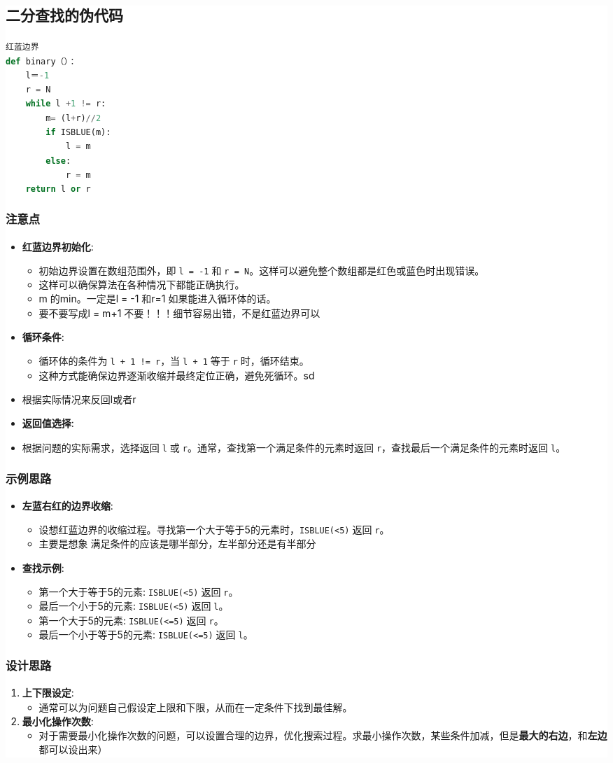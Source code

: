 
## 二分查找的伪代码
```python
红蓝边界
def binary（）：
    l＝-1
    r = N
    while l +1 != r:
        m= (l+r)//2
        if ISBLUE(m):
            l = m
        else:
            r = m
    return l or r
```

### 注意点

- **红蓝边界初始化**:
  - 初始边界设置在数组范围外，即 `l = -1` 和 `r = N`。这样可以避免整个数组都是红色或蓝色时出现错误。
  - 这样可以确保算法在各种情况下都能正确执行。
  - m 的min。一定是l = -1 和r=1 如果能进入循环体的话。
  - 要不要写成l = m+1 不要！！！细节容易出错，不是红蓝边界可以


- **循环条件**:
  - 循环体的条件为 `l + 1 != r`，当 `l + 1` 等于 `r` 时，循环结束。
  - 这种方式能确保边界逐渐收缩并最终定位正确，避免死循环。sd
 - 根据实际情况来反回l或者r
 -  **返回值选择**:
  - 根据问题的实际需求，选择返回 `l` 或 `r`。通常，查找第一个满足条件的元素时返回 `r`，查找最后一个满足条件的元素时返回 `l`。



### 示例思路

- **左蓝右红的边界收缩**:
  - 设想红蓝边界的收缩过程。寻找第一个大于等于5的元素时，`ISBLUE(<5)` 返回 `r`。
  - 主要是想象 满足条件的应该是哪半部分，左半部分还是有半部分

- **查找示例**:
  - 第一个大于等于5的元素: `ISBLUE(<5)` 返回 `r`。
  - 最后一个小于5的元素: `ISBLUE(<5)` 返回 `l`。
  - 第一个大于5的元素: `ISBLUE(<=5)` 返回 `r`。
  - 最后一个小于等于5的元素: `ISBLUE(<=5)` 返回 `l`。



### 设计思路

1. **上下限设定**:
   - 通常可以为问题自己假设定上限和下限，从而在一定条件下找到最佳解。
2. **最小化操作次数**:
   - 对于需要最小化操作次数的问题，可以设置合理的边界，优化搜索过程。求最小操作次数，某些条件加减，但是**最大的右边**，和**左边**都可以设出来）
   